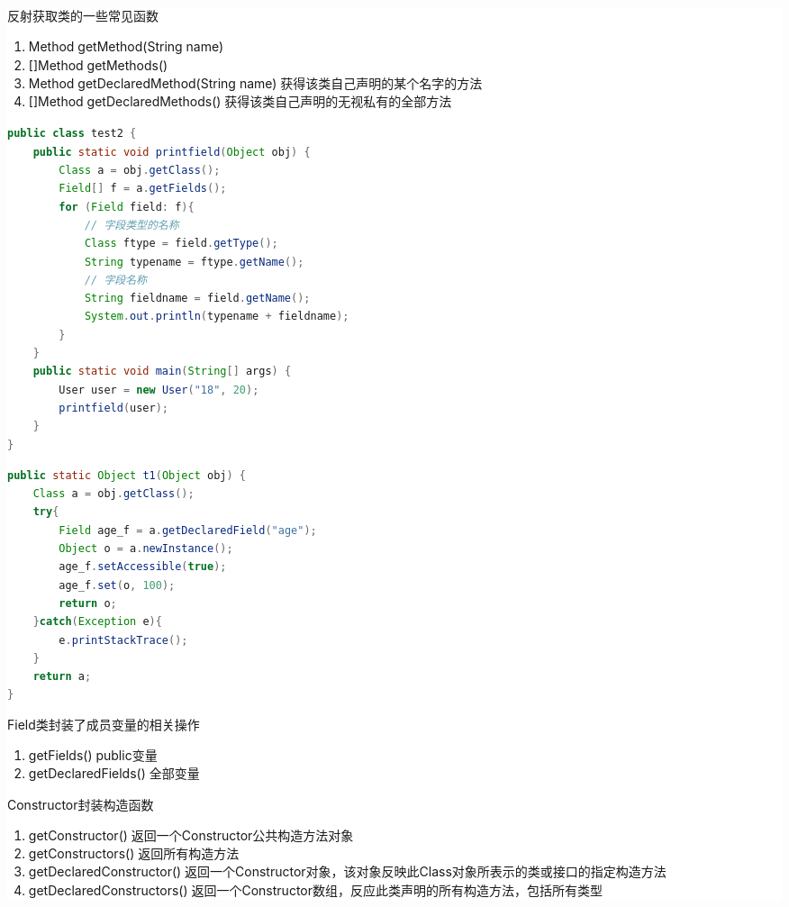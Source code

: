 反射获取类的一些常见函数

1. Method getMethod(String name)
2. []Method getMethods()
3. Method getDeclaredMethod(String name) 获得该类自己声明的某个名字的方法
4. []Method getDeclaredMethods() 获得该类自己声明的无视私有的全部方法

```java
public class test2 {
    public static void printfield(Object obj) {
        Class a = obj.getClass();
        Field[] f = a.getFields();
        for (Field field: f){
            // 字段类型的名称
            Class ftype = field.getType();
            String typename = ftype.getName();
            // 字段名称
            String fieldname = field.getName();
            System.out.println(typename + fieldname);
        }
    }
    public static void main(String[] args) {
        User user = new User("18", 20);
        printfield(user);
    }
}
```
```java
public static Object t1(Object obj) {
	Class a = obj.getClass();
	try{
		Field age_f = a.getDeclaredField("age");
		Object o = a.newInstance();
		age_f.setAccessible(true);
		age_f.set(o, 100);
		return o;
	}catch(Exception e){
		e.printStackTrace();
	}
	return a;
}
```

Field类封装了成员变量的相关操作

1. getFields() public变量
2. getDeclaredFields() 全部变量

Constructor封装构造函数

1. getConstructor() 返回一个Constructor公共构造方法对象
2. getConstructors() 返回所有构造方法
3. getDeclaredConstructor() 返回一个Constructor对象，该对象反映此Class对象所表示的类或接口的指定构造方法
4. getDeclaredConstructors() 返回一个Constructor数组，反应此类声明的所有构造方法，包括所有类型
